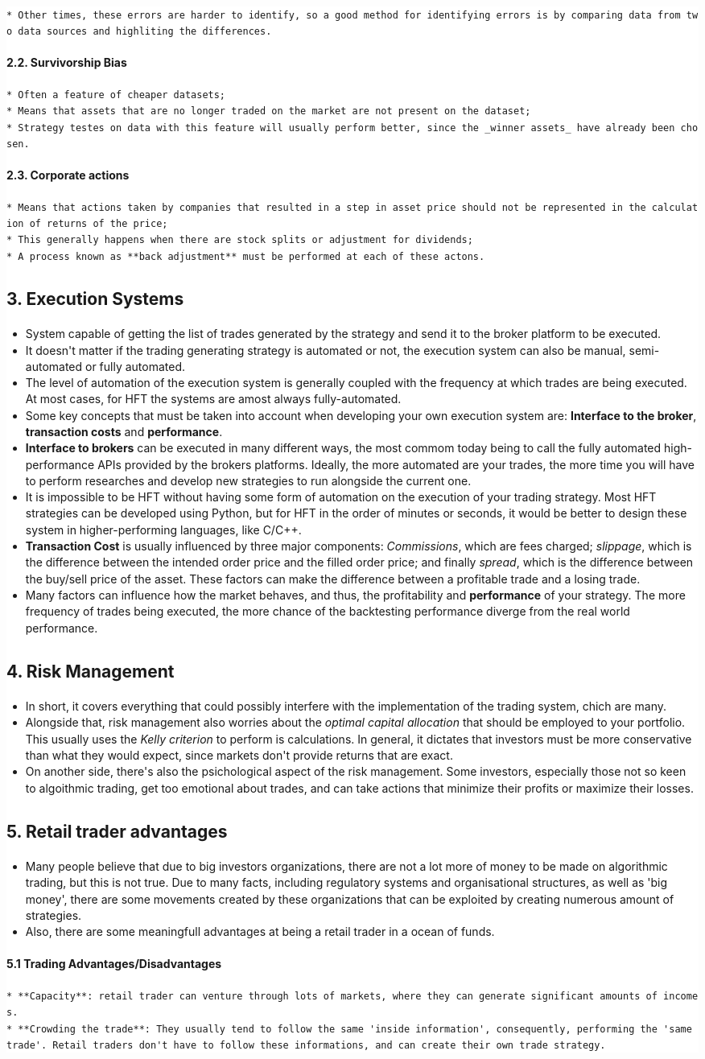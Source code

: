     * Other times, these errors are harder to identify, so a good method for identifying errors is by comparing data from two data sources and highliting the differences.
#### 2.2. Survivorship Bias
    * Often a feature of cheaper datasets;
    * Means that assets that are no longer traded on the market are not present on the dataset;
    * Strategy testes on data with this feature will usually perform better, since the _winner assets_ have already been chosen.
#### 2.3. Corporate actions
    * Means that actions taken by companies that resulted in a step in asset price should not be represented in the calculation of returns of the price;
    * This generally happens when there are stock splits or adjustment for dividends;
    * A process known as **back adjustment** must be performed at each of these actons.

## 3. Execution Systems
  * System capable of getting the list of trades generated by the strategy and send it to the broker platform to be executed.
  * It doesn't matter if the trading generating strategy is automated or not, the execution system can also be manual, semi-automated or fully automated.
  * The level of automation of the execution system is generally coupled with the frequency at which trades are being executed. At most cases, for HFT the systems are amost always fully-automated.
  * Some key concepts that must be taken into account when developing your own execution system are: **Interface to the broker**, **transaction costs** and **performance**.
  * **Interface to brokers** can be executed in many different ways, the most commom today being to call the fully automated high-performance APIs provided by the brokers platforms. Ideally, the more automated are your trades, the more time you will have to perform researches and develop new strategies to run alongside the current one.
  * It is impossible to be HFT without having some form of automation on the execution of your trading strategy. Most HFT strategies can be developed using Python, but for HFT in the order of minutes or seconds, it would be better to design these system in higher-performing languages, like C/C++.
  * **Transaction Cost** is usually influenced by three major components: _Commissions_, which are fees charged; _slippage_, which is the difference between the intended order price and the filled order price; and finally _spread_, which is the difference between the buy/sell price of the asset. These factors can make the difference between a profitable trade and a losing trade.
  * Many factors can influence how the market behaves, and thus, the profitability and **performance** of your strategy. The more frequency of trades being executed, the more chance of the backtesting performance diverge from the real world performance.

## 4. Risk Management
  * In short, it covers everything that could possibly interfere with the implementation of the trading system, chich are many.
  * Alongside that, risk management also worries about the _optimal capital allocation_ that should be employed to your portfolio. This usually uses the _Kelly criterion_ to perform is calculations. In general, it dictates that investors must be more conservative than what they would expect, since markets don't provide returns that are exact.
  * On another side, there's also the psichological aspect of the risk management. Some investors, especially those not so keen to algoithmic trading, get too emotional about trades, and can take actions that minimize their profits or maximize their losses.

## 5. Retail trader advantages
  * Many people believe that due to big investors organizations, there are not a lot more of money to be made on algorithmic trading, but this is not true. Due to many facts, including regulatory systems and organisational structures, as well as 'big money', there are some movements created by these organizations that can be exploited by creating numerous amount of strategies.
  * Also, there are some meaningfull advantages at being a retail trader in a ocean of funds.
#### 5.1 Trading Advantages/Disadvantages
    * **Capacity**: retail trader can venture through lots of markets, where they can generate significant amounts of incomes.
    * **Crowding the trade**: They usually tend to follow the same 'inside information', consequently, performing the 'same trade'. Retail traders don't have to follow these informations, and can create their own trade strategy.